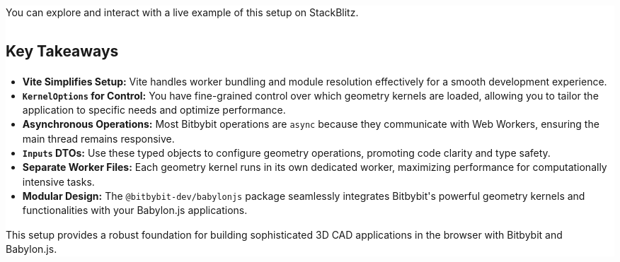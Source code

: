 You can explore and interact with a live example of this setup on StackBlitz.

<div className="stackblitz-embed-container">
  <iframe
    src="https://stackblitz.com/edit/babylonjs-bitbybit-setup-with-all-kernels?ctl=1&embed=1&file=src%2Fmain.ts&theme=dark"
    style={{
      width: '100%',
      height: '700px',
      border: '0',
      borderRadius: '4px',
      overflow: 'hidden',
    }}
    title="Bitbybit & Babylon.js - All Kernels Setup"
    allow="accelerometer; ambient-light-sensor; camera; encrypted-media; geolocation; gyroscope; hid; microphone; midi; payment; usb; vr; xr-spatial-tracking"
    sandbox="allow-forms allow-modals allow-popups allow-presentation allow-same-origin allow-scripts"
  ></iframe>
</div>


## Key Takeaways

*   **Vite Simplifies Setup:** Vite handles worker bundling and module resolution effectively for a smooth development experience.
*   **`KernelOptions` for Control:** You have fine-grained control over which geometry kernels are loaded, allowing you to tailor the application to specific needs and optimize performance.
*   **Asynchronous Operations:** Most Bitbybit operations are `async` because they communicate with Web Workers, ensuring the main thread remains responsive.
*   **`Inputs` DTOs:** Use these typed objects to configure geometry operations, promoting code clarity and type safety.
*   **Separate Worker Files:** Each geometry kernel runs in its own dedicated worker, maximizing performance for computationally intensive tasks.
*   **Modular Design:** The `@bitbybit-dev/babylonjs` package seamlessly integrates Bitbybit's powerful geometry kernels and functionalities with your Babylon.js applications.

This setup provides a robust foundation for building sophisticated 3D CAD applications in the browser with Bitbybit and Babylon.js.